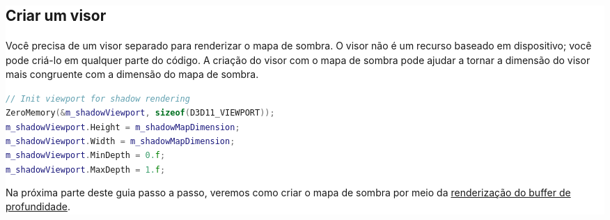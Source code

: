 ## <a name="create-a-viewport"></a>Criar um visor


Você precisa de um visor separado para renderizar o mapa de sombra. O visor não é um recurso baseado em dispositivo; você pode criá-lo em qualquer parte do código. A criação do visor com o mapa de sombra pode ajudar a tornar a dimensão do visor mais congruente com a dimensão do mapa de sombra.

```cpp
// Init viewport for shadow rendering
ZeroMemory(&m_shadowViewport, sizeof(D3D11_VIEWPORT));
m_shadowViewport.Height = m_shadowMapDimension;
m_shadowViewport.Width = m_shadowMapDimension;
m_shadowViewport.MinDepth = 0.f;
m_shadowViewport.MaxDepth = 1.f;
```

Na próxima parte deste guia passo a passo, veremos como criar o mapa de sombra por meio da [renderização do buffer de profundidade](render-the-shadow-map-to-the-depth-buffer.md).

 

 




